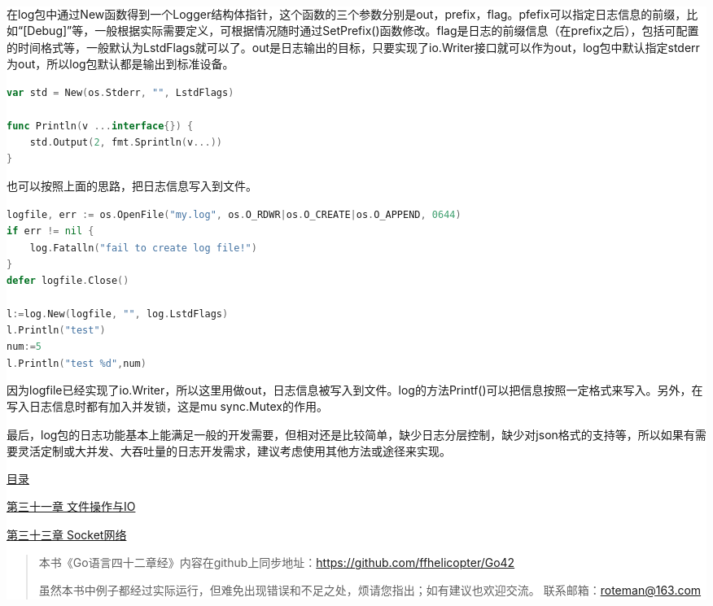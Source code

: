 在log包中通过New函数得到一个Logger结构体指针，这个函数的三个参数分别是out，prefix，flag。pfefix可以指定日志信息的前缀，比如“[Debug]”等，一般根据实际需要定义，可根据情况随时通过SetPrefix()函数修改。flag是日志的前缀信息（在prefix之后），包括可配置的时间格式等，一般默认为LstdFlags就可以了。out是日志输出的目标，只要实现了io.Writer接口就可以作为out，log包中默认指定stderr为out，所以log包默认都是输出到标准设备。

```Go
var std = New(os.Stderr, "", LstdFlags)

func Println(v ...interface{}) {
	std.Output(2, fmt.Sprintln(v...))
}
```

也可以按照上面的思路，把日志信息写入到文件。

```Go
logfile, err := os.OpenFile("my.log", os.O_RDWR|os.O_CREATE|os.O_APPEND, 0644)
if err != nil {
	log.Fatalln("fail to create log file!")
}
defer logfile.Close()

l:=log.New(logfile, "", log.LstdFlags)
l.Println("test")
num:=5
l.Println("test %d",num)
```

因为logfile已经实现了io.Writer，所以这里用做out，日志信息被写入到文件。log的方法Printf()可以把信息按照一定格式来写入。另外，在写入日志信息时都有加入并发锁，这是mu  sync.Mutex的作用。

最后，log包的日志功能基本上能满足一般的开发需要，但相对还是比较简单，缺少日志分层控制，缺少对json格式的支持等，所以如果有需要灵活定制或大并发、大吞吐量的日志开发需求，建议考虑使用其他方法或途径来实现。



[目录](https://github.com/ffhelicopter/Go42/blob/master/SUMMARY.md)

[第三十一章 文件操作与IO](https://github.com/ffhelicopter/Go42/blob/master/content/42_31_io.md)

[第三十三章 Socket网络](https://github.com/ffhelicopter/Go42/blob/master/content/42_33_socket.md)



>本书《Go语言四十二章经》内容在github上同步地址：https://github.com/ffhelicopter/Go42
>
>
>虽然本书中例子都经过实际运行，但难免出现错误和不足之处，烦请您指出；如有建议也欢迎交流。
>联系邮箱：roteman@163.com
